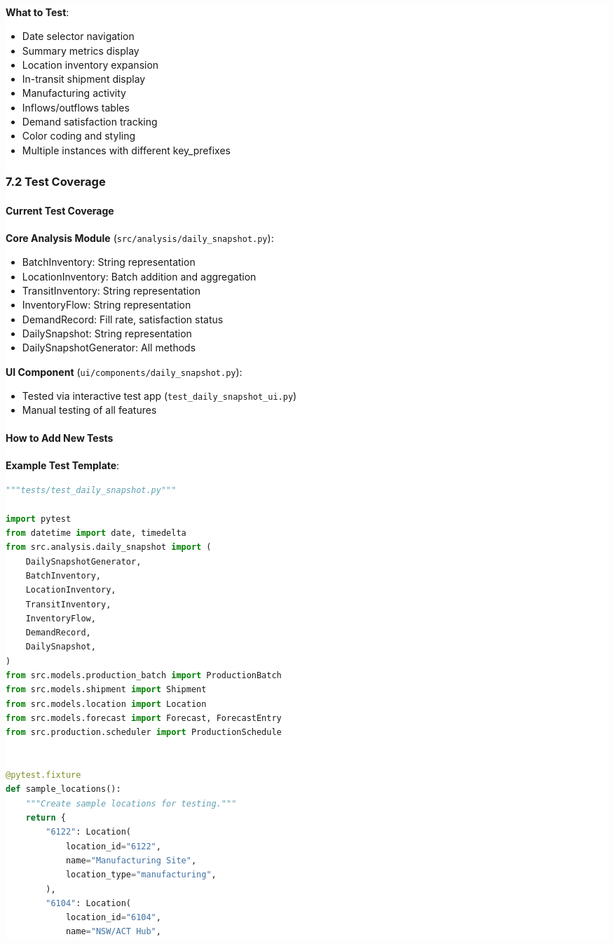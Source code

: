 **What to Test**:
- Date selector navigation
- Summary metrics display
- Location inventory expansion
- In-transit shipment display
- Manufacturing activity
- Inflows/outflows tables
- Demand satisfaction tracking
- Color coding and styling
- Multiple instances with different key_prefixes

### 7.2 Test Coverage

#### Current Test Coverage

**Core Analysis Module** (`src/analysis/daily_snapshot.py`):
- BatchInventory: String representation
- LocationInventory: Batch addition and aggregation
- TransitInventory: String representation
- InventoryFlow: String representation
- DemandRecord: Fill rate, satisfaction status
- DailySnapshot: String representation
- DailySnapshotGenerator: All methods

**UI Component** (`ui/components/daily_snapshot.py`):
- Tested via interactive test app (`test_daily_snapshot_ui.py`)
- Manual testing of all features

#### How to Add New Tests

**Example Test Template**:

```python
"""tests/test_daily_snapshot.py"""

import pytest
from datetime import date, timedelta
from src.analysis.daily_snapshot import (
    DailySnapshotGenerator,
    BatchInventory,
    LocationInventory,
    TransitInventory,
    InventoryFlow,
    DemandRecord,
    DailySnapshot,
)
from src.models.production_batch import ProductionBatch
from src.models.shipment import Shipment
from src.models.location import Location
from src.models.forecast import Forecast, ForecastEntry
from src.production.scheduler import ProductionSchedule


@pytest.fixture
def sample_locations():
    """Create sample locations for testing."""
    return {
        "6122": Location(
            location_id="6122",
            name="Manufacturing Site",
            location_type="manufacturing",
        ),
        "6104": Location(
            location_id="6104",
            name="NSW/ACT Hub",
```